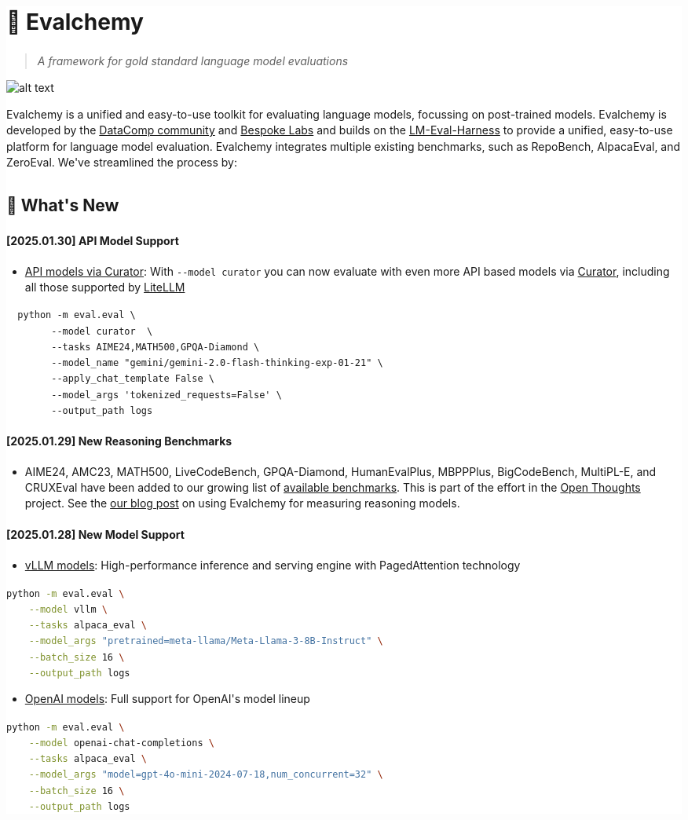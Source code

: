 # 🧪 Evalchemy

> *A framework for gold standard language model evaluations*

![alt text](https://github.com/mlfoundations/evalchemy/blob/main/image.png)

Evalchemy is a unified and easy-to-use toolkit for evaluating language models, focussing on post-trained models. Evalchemy is developed by the [DataComp community](https://datacomp.ai) and [Bespoke Labs](https://bespokelabs.ai)  and builds on the [LM-Eval-Harness](https://github.com/EleutherAI/lm-evaluation-harness) to provide a unified, easy-to-use platform for language model evaluation. Evalchemy integrates multiple existing benchmarks, such as RepoBench, AlpacaEval, and ZeroEval. We've streamlined the process by:


## 🎉 What's New 

#### [2025.01.30] API Model Support

- [API models via Curator](https://github.com/bespokelabsai/curator/): With `--model curator` you can now evaluate with even more API based models via [Curator](https://github.com/bespokelabsai/curator/), including all those supported by [LiteLLM](https://docs.litellm.ai/docs/providers) 

```
  python -m eval.eval \
        --model curator  \
        --tasks AIME24,MATH500,GPQA-Diamond \
        --model_name "gemini/gemini-2.0-flash-thinking-exp-01-21" \
        --apply_chat_template False \
        --model_args 'tokenized_requests=False' \
        --output_path logs
```

#### [2025.01.29] New Reasoning Benchmarks

- AIME24, AMC23, MATH500, LiveCodeBench, GPQA-Diamond, HumanEvalPlus, MBPPPlus, BigCodeBench, MultiPL-E, and CRUXEval have been added to our growing list of [available benchmarks](https://github.com/mlfoundations/evalchemy?tab=readme-ov-file#built-in-benchmarks). This is part of the effort in the [Open Thoughts](https://github.com/open-thoughts/open-thoughts) project. See the [our blog post](https://www.open-thoughts.ai/blog/measuring) on using Evalchemy for measuring reasoning models. 

#### [2025.01.28] New Model Support
- [vLLM models](https://blog.vllm.ai/2023/06/20/vllm.html): High-performance inference and serving engine with PagedAttention technology
```bash
python -m eval.eval \
    --model vllm \
    --tasks alpaca_eval \
    --model_args "pretrained=meta-llama/Meta-Llama-3-8B-Instruct" \
    --batch_size 16 \
    --output_path logs
```
- [OpenAI models](https://openai.com/): Full support for OpenAI's model lineup
```bash
python -m eval.eval \
    --model openai-chat-completions \
    --tasks alpaca_eval \
    --model_args "model=gpt-4o-mini-2024-07-18,num_concurrent=32" \
    --batch_size 16 \
    --output_path logs 
```
